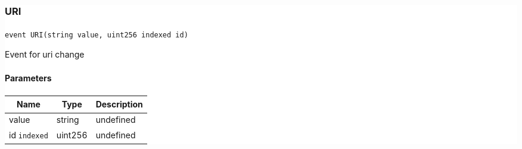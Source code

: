 ### URI

```solidity
event URI(string value, uint256 indexed id)
```

Event for uri change  



#### Parameters

| Name | Type | Description |
|---|---|---|
| value  | string | undefined |
| id `indexed` | uint256 | undefined |



